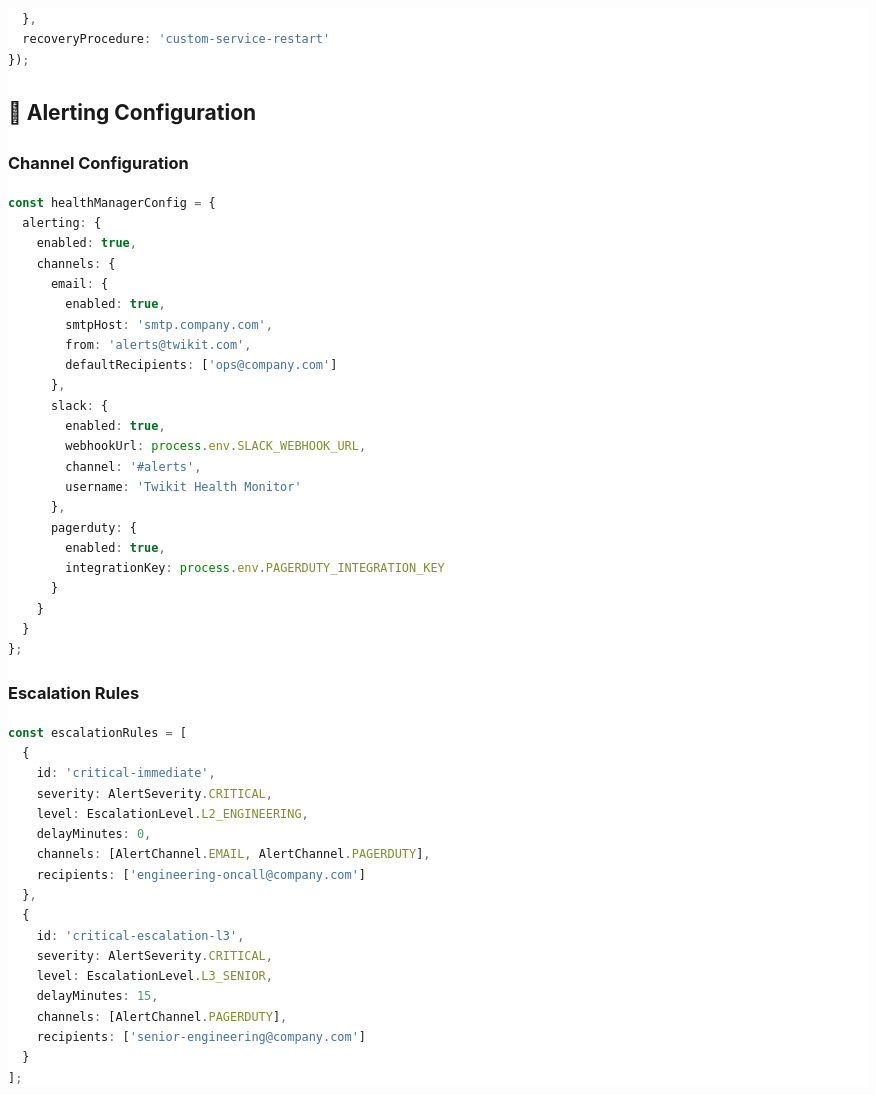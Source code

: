 ```typescript
  },
  recoveryProcedure: 'custom-service-restart'
});
```

## 🔔 Alerting Configuration

### Channel Configuration

```typescript
const healthManagerConfig = {
  alerting: {
    enabled: true,
    channels: {
      email: {
        enabled: true,
        smtpHost: 'smtp.company.com',
        from: 'alerts@twikit.com',
        defaultRecipients: ['ops@company.com']
      },
      slack: {
        enabled: true,
        webhookUrl: process.env.SLACK_WEBHOOK_URL,
        channel: '#alerts',
        username: 'Twikit Health Monitor'
      },
      pagerduty: {
        enabled: true,
        integrationKey: process.env.PAGERDUTY_INTEGRATION_KEY
      }
    }
  }
};
```

### Escalation Rules

```typescript
const escalationRules = [
  {
    id: 'critical-immediate',
    severity: AlertSeverity.CRITICAL,
    level: EscalationLevel.L2_ENGINEERING,
    delayMinutes: 0,
    channels: [AlertChannel.EMAIL, AlertChannel.PAGERDUTY],
    recipients: ['engineering-oncall@company.com']
  },
  {
    id: 'critical-escalation-l3',
    severity: AlertSeverity.CRITICAL,
    level: EscalationLevel.L3_SENIOR,
    delayMinutes: 15,
    channels: [AlertChannel.PAGERDUTY],
    recipients: ['senior-engineering@company.com']
  }
];
```
